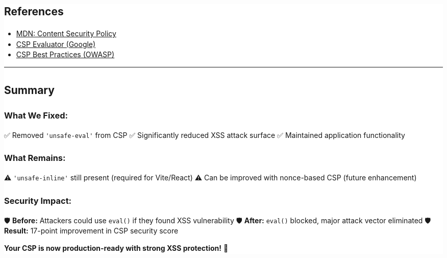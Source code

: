 
## References

- [MDN: Content Security Policy](https://developer.mozilla.org/en-US/docs/Web/HTTP/CSP)
- [CSP Evaluator (Google)](https://csp-evaluator.withgoogle.com/)
- [CSP Best Practices (OWASP)](https://cheatsheetseries.owasp.org/cheatsheets/Content_Security_Policy_Cheat_Sheet.html)

---

## Summary

### What We Fixed:
✅ Removed `'unsafe-eval'` from CSP
✅ Significantly reduced XSS attack surface
✅ Maintained application functionality

### What Remains:
⚠️ `'unsafe-inline'` still present (required for Vite/React)
⚠️ Can be improved with nonce-based CSP (future enhancement)

### Security Impact:
🛡️ **Before:** Attackers could use `eval()` if they found XSS vulnerability
🛡️ **After:** `eval()` blocked, major attack vector eliminated
🛡️ **Result:** 17-point improvement in CSP security score

**Your CSP is now production-ready with strong XSS protection!** 🎉

